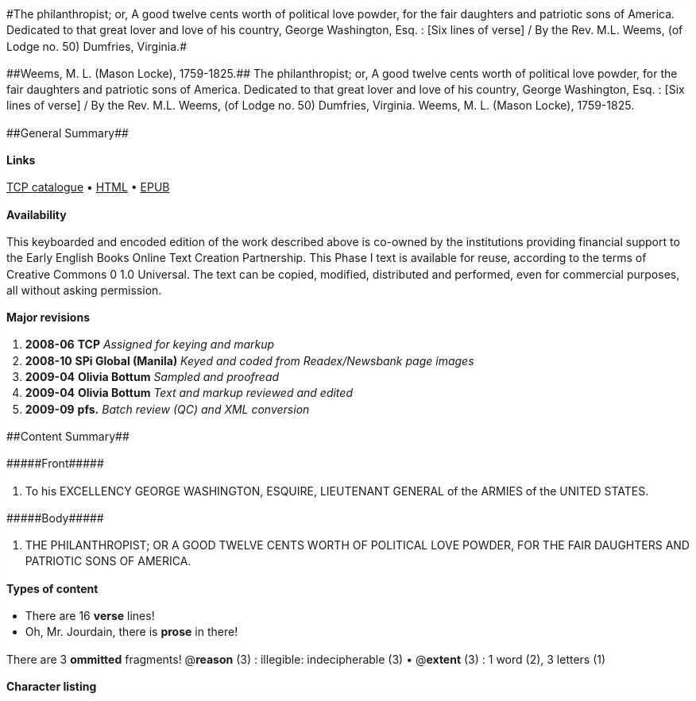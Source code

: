 #The philanthropist; or, A good twelve cents worth of political love powder, for the fair daughters and patriotic sons of America. Dedicated to that great lover and love of his country, George Washington, Esq. : [Six lines of verse] / By the Rev. M.L. Weems, (of Lodge no. 50) Dumfries, Virginia.#

##Weems, M. L. (Mason Locke), 1759-1825.##
The philanthropist; or, A good twelve cents worth of political love powder, for the fair daughters and patriotic sons of America. Dedicated to that great lover and love of his country, George Washington, Esq. : [Six lines of verse] / By the Rev. M.L. Weems, (of Lodge no. 50) Dumfries, Virginia.
Weems, M. L. (Mason Locke), 1759-1825.

##General Summary##

**Links**

[TCP catalogue](http://www.ota.ox.ac.uk/tcp/)  • 
[HTML](http://tei.it.ox.ac.uk/tcp/Texts-HTML/free/N27/N27535.html)  • 
[EPUB](http://tei.it.ox.ac.uk/tcp/Texts-EPUB/free/N27/N27535.epub)

**Availability**

This keyboarded and encoded edition of the
	       work described above is co-owned by the institutions
	       providing financial support to the Early English Books
	       Online Text Creation Partnership. This Phase I text is
	       available for reuse, according to the terms of Creative
	       Commons 0 1.0 Universal. The text can be copied,
	       modified, distributed and performed, even for
	       commercial purposes, all without asking permission.

**Major revisions**

1. __2008-06__ __TCP__ *Assigned for keying and markup*
1. __2008-10__ __SPi Global (Manila)__ *Keyed and coded from Readex/Newsbank page images*
1. __2009-04__ __Olivia Bottum__ *Sampled and proofread*
1. __2009-04__ __Olivia Bottum__ *Text and markup reviewed and edited*
1. __2009-09__ __pfs.__ *Batch review (QC) and XML conversion*

##Content Summary##

#####Front#####

1. To his EXCELLENCY GEORGE WASHINGTON, ESQUIRE, LIEUTENANT GENERAL of the ARMIES of the UNITED STATES.

#####Body#####

1. THE PHILANTHROPIST; OR A GOOD TWELVE CENTS WORTH OF POLITICAL LOVE POWDER, FOR THE FAIR DAUGHTERS AND PATRIOTIC SONS OF AMERICA.

**Types of content**

  * There are 16 **verse** lines!
  * Oh, Mr. Jourdain, there is **prose** in there!

There are 3 **ommitted** fragments! 
 @__reason__ (3) : illegible: indecipherable (3)  •  @__extent__ (3) : 1 word (2), 3 letters (1)

**Character listing**
